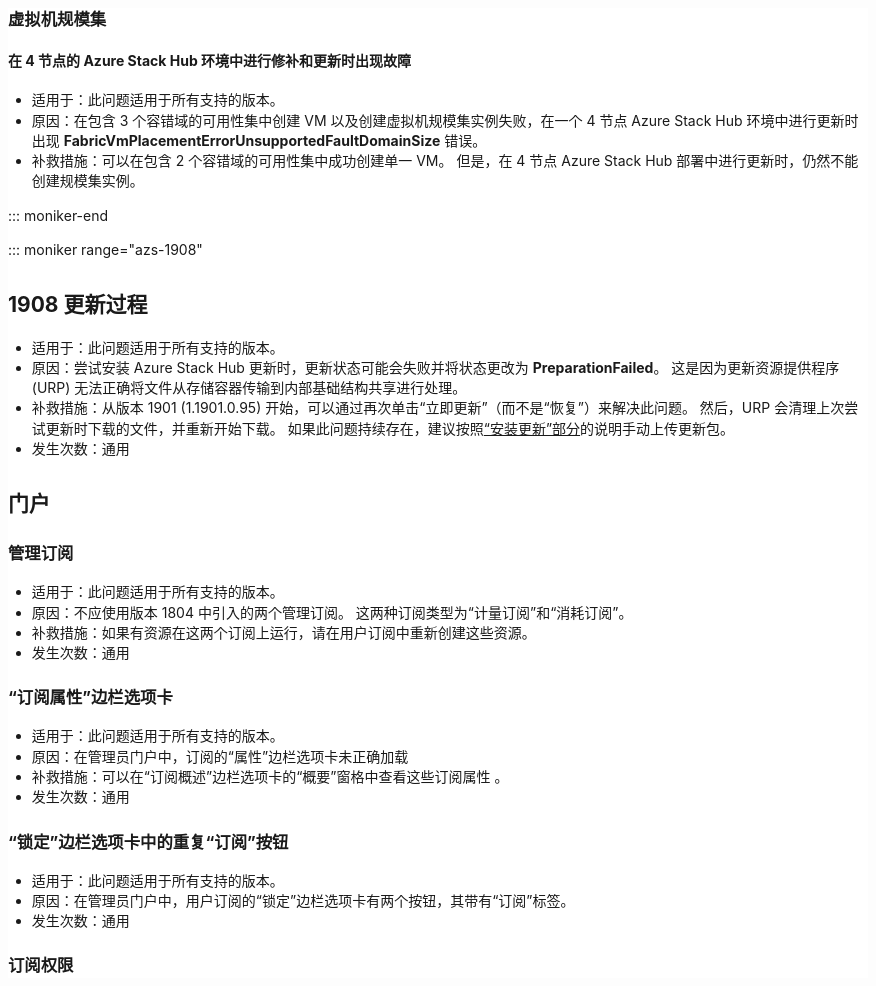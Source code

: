 ### <a name="virtual-machine-scale-set"></a>虚拟机规模集

#### <a name="create-failures-during-patch-and-update-on-4-node-azure-stack-hub-environments"></a>在 4 节点的 Azure Stack Hub 环境中进行修补和更新时出现故障

- 适用于：此问题适用于所有支持的版本。
- 原因：在包含 3 个容错域的可用性集中创建 VM 以及创建虚拟机规模集实例失败，在一个 4 节点 Azure Stack Hub 环境中进行更新时出现 **FabricVmPlacementErrorUnsupportedFaultDomainSize** 错误。
- 补救措施：可以在包含 2 个容错域的可用性集中成功创建单一 VM。 但是，在 4 节点 Azure Stack Hub 部署中进行更新时，仍然不能创建规模集实例。







::: moniker-end

::: moniker range="azs-1908"
## <a name="1908-update-process"></a>1908 更新过程

- 适用于：此问题适用于所有支持的版本。
- 原因：尝试安装 Azure Stack Hub 更新时，更新状态可能会失败并将状态更改为 **PreparationFailed**。 这是因为更新资源提供程序 (URP) 无法正确将文件从存储容器传输到内部基础结构共享进行处理。
- 补救措施：从版本 1901 (1.1901.0.95) 开始，可以通过再次单击“立即更新”（而不是“恢复”）来解决此问题。  然后，URP 会清理上次尝试更新时下载的文件，并重新开始下载。 如果此问题持续存在，建议按照[“安装更新”部分](azure-stack-apply-updates.md#install-updates-and-monitor-progress)的说明手动上传更新包。
- 发生次数：通用

## <a name="portal"></a>门户

### <a name="administrative-subscriptions"></a>管理订阅

- 适用于：此问题适用于所有支持的版本。
- 原因：不应使用版本 1804 中引入的两个管理订阅。 这两种订阅类型为“计量订阅”和“消耗订阅”。 
- 补救措施：如果有资源在这两个订阅上运行，请在用户订阅中重新创建这些资源。
- 发生次数：通用

### <a name="subscriptions-properties-blade"></a>“订阅属性”边栏选项卡

- 适用于：此问题适用于所有支持的版本。
- 原因：在管理员门户中，订阅的“属性”边栏选项卡未正确加载
- 补救措施：可以在“订阅概述”边栏选项卡的“概要”窗格中查看这些订阅属性 。
- 发生次数：通用

### <a name="duplicate-subscription-button-in-lock-blade"></a>“锁定”边栏选项卡中的重复“订阅”按钮

- 适用于：此问题适用于所有支持的版本。
- 原因：在管理员门户中，用户订阅的“锁定”边栏选项卡有两个按钮，其带有“订阅”标签。
- 发生次数：通用

### <a name="subscription-permissions"></a>订阅权限
